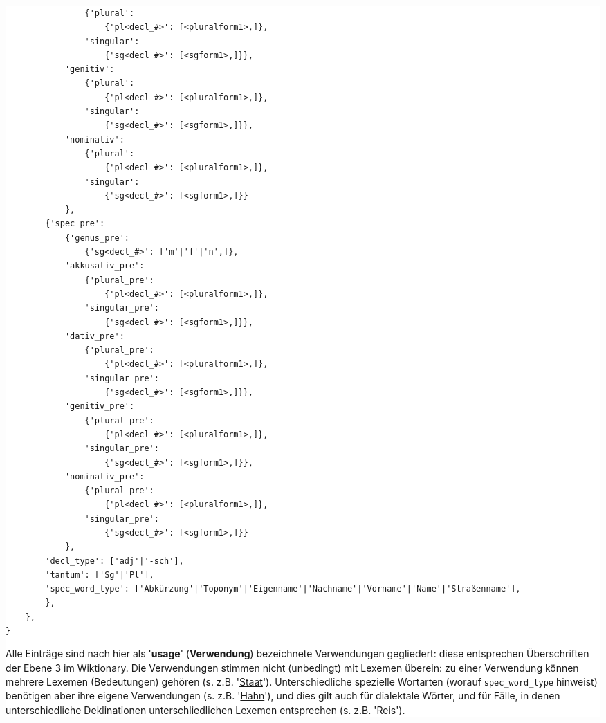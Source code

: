 ```
				{'plural': 
					{'pl<decl_#>': [<pluralform1>,]},
				'singular': 
					{'sg<decl_#>': [<sgform1>,]}},
			'genitiv': 
				{'plural': 
					{'pl<decl_#>': [<pluralform1>,]},
				'singular': 
					{'sg<decl_#>': [<sgform1>,]}},
			'nominativ': 
				{'plural': 
					{'pl<decl_#>': [<pluralform1>,]},
				'singular': 
					{'sg<decl_#>': [<sgform1>,]}}
			},
		{'spec_pre':
			{'genus_pre': 
				{'sg<decl_#>': ['m'|'f'|'n',]},
			'akkusativ_pre': 
				{'plural_pre': 
					{'pl<decl_#>': [<pluralform1>,]},
				'singular_pre': 
					{'sg<decl_#>': [<sgform1>,]}},
			'dativ_pre':
				{'plural_pre': 
					{'pl<decl_#>': [<pluralform1>,]},
				'singular_pre': 
					{'sg<decl_#>': [<sgform1>,]}},
			'genitiv_pre': 
				{'plural_pre': 
					{'pl<decl_#>': [<pluralform1>,]},
				'singular_pre': 
					{'sg<decl_#>': [<sgform1>,]}},
			'nominativ_pre': 
				{'plural_pre': 
					{'pl<decl_#>': [<pluralform1>,]},
				'singular_pre': 
					{'sg<decl_#>': [<sgform1>,]}}
			},
		'decl_type': ['adj'|'-sch'],
		'tantum': ['Sg'|'Pl'],
		'spec_word_type': ['Abkürzung'|'Toponym'|'Eigenname'|'Nachname'|'Vorname'|'Name'|'Straßenname'],
		},
	},
}
```

Alle Einträge sind nach hier als '**usage**' (**Verwendung**) bezeichnete Verwendungen gegliedert: diese entsprechen Überschriften der Ebene 3 im Wiktionary. Die Verwendungen stimmen nicht (unbedingt) mit Lexemen überein: zu einer Verwendung können mehrere Lexemen (Bedeutungen) gehören (s. 
z.B. 
'[Staat](https://de.wiktionary.org/wiki/Staat)'). Unterschiedliche spezielle Wortarten (worauf `spec_word_type` hinweist) benötigen aber ihre eigene Verwendungen 
(s. z.B. '[Hahn](https://de.wiktionary.org/wiki/Hahn)'), und dies gilt auch für dialektale Wörter, und für Fälle, in denen 
unterschiedliche 
Deklinationen unterschliedlichen Lexemen entsprechen (s. z.B. '[Reis](https://de.wiktionary.org/wiki/Reis#Reis_(Deutsch))').
